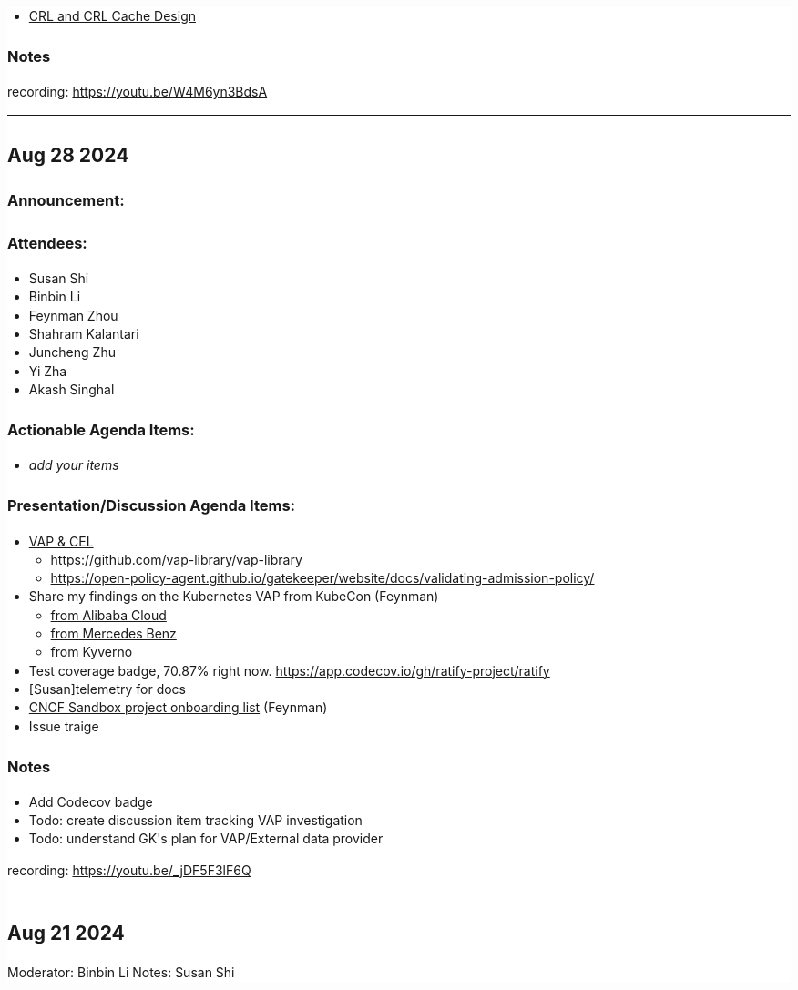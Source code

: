 - [CRL and CRL Cache Design](https://hackmd.io/@Juncheng/BJxm4cxjR)

### Notes

recording: https://youtu.be/W4M6yn3BdsA

---
## Aug 28 2024

### Announcement:

### Attendees:
- Susan Shi
- Binbin Li
- Feynman Zhou
- Shahram Kalantari
- Juncheng Zhu
- Yi Zha
- Akash Singhal

### Actionable Agenda Items:
- _add your items_

### Presentation/Discussion Agenda Items:
- [VAP & CEL](https://kubernetes.io/docs/reference/access-authn-authz/validating-admission-policy/)
    - https://github.com/vap-library/vap-library
    - https://open-policy-agent.github.io/gatekeeper/website/docs/validating-admission-policy/
- Share my findings on the Kubernetes VAP from KubeCon (Feynman)
    - [from Alibaba Cloud](https://docs.google.com/presentation/d/1kK9ec6ve7Luwu2hbg8a-6v5k-spNWrUe/edit#slide=id.g2f4aed9613e_0_17)
    - [from Mercedes Benz](https://static.sched.com/hosted_files/kccnceu2024/5e/Securing_Clusters_Without_PSP.pdf?_gl=1*wbgdyq*_gcl_au*MjI1NjY2MTQ2LjE3MjI0NzkwMjU.*FPAU*MjI1NjY2MTQ2LjE3MjI0NzkwMjU.)
    - [from Kyverno](https://kyverno.io/blog/2023/10/04/applying-validating-admission-policies-using-kyverno-cli/)
- Test coverage badge, 70.87% right now. https://app.codecov.io/gh/ratify-project/ratify
- [Susan]telemetry for docs
- [CNCF Sandbox project onboarding list](https://github.com/cncf/toc/blob/main/.github/ISSUE_TEMPLATE/project-onboarding.md) (Feynman)
- Issue traige
### Notes
- Add Codecov badge
- Todo: create discussion item tracking VAP investigation
- Todo: understand GK's plan for VAP/External data provider

recording: https://youtu.be/_jDF5F3lF6Q

---
## Aug 21 2024
Moderator: Binbin Li
Notes: Susan Shi
